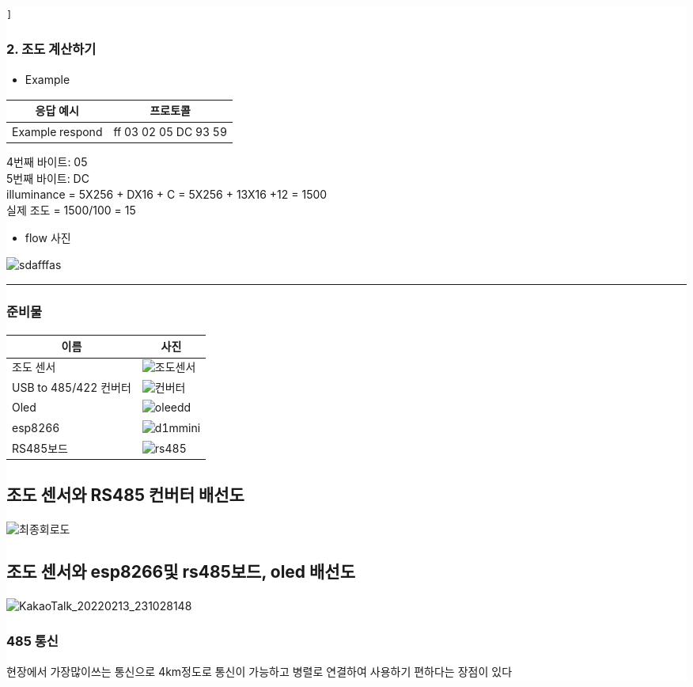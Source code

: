 ```
]
```

### 2. 조도 계산하기
*  Example       

|응답 예시|프로토콜|
|----|----------|
|Example respond|ff 03 02 05 DC 93 59|

4번째 바이트: 05    
5번째 바이트: DC   
illuminance = 5X256 + DX16 + C = 5X256 + 13X16 +12 = 1500    
실제 조도 = 1500/100 = 15 

*  flow 사진
  
 ![sdafffas](https://user-images.githubusercontent.com/37902752/153140846-6c2a73f0-dd02-4d05-b485-7d4ca38eae53.PNG)



--------

### 준비물
|이름|사진|
|----|-----|
|조도 센서|![조도센서](https://user-images.githubusercontent.com/37902752/152932141-639255ee-0ade-4063-a2d1-061c64c24b4b.PNG)|
|USB to 485/422 컨버터|![컨버터](https://user-images.githubusercontent.com/37902752/153120409-b8993064-b20b-4171-bdbd-e1003226707b.PNG)|
|Oled|![oleedd](https://user-images.githubusercontent.com/37902752/153120187-e9dfc7bd-49fb-484d-994d-68bb78064cb1.png)|
|esp8266|![d1mmini](https://user-images.githubusercontent.com/37902752/153120047-a398f2d9-739f-4dbd-a7e8-49a560cae8d0.png)|
|RS485보드|![rs485](https://user-images.githubusercontent.com/37902752/153120286-4402da02-ea72-4781-afa7-445473d1f783.png)|

## 조도 센서와 RS485 컨버터 배선도

![최종회로도](https://user-images.githubusercontent.com/37902752/152974310-9346fd3b-b66e-41c2-a823-63f167d888fa.png)   


## 조도 센서와 esp8266및 rs485보드, oled 배선도
![KakaoTalk_20220213_231028148](https://user-images.githubusercontent.com/37902752/153803283-cf453d24-c2b0-4dad-8eb0-3a2ec30c827d.jpg)



### 485 통신
현장에서 가장많이쓰는 통신으로
4km정도로 통신이 가능하고 병렬로 연결하여 사용하기 편하다는 장점이 있다

